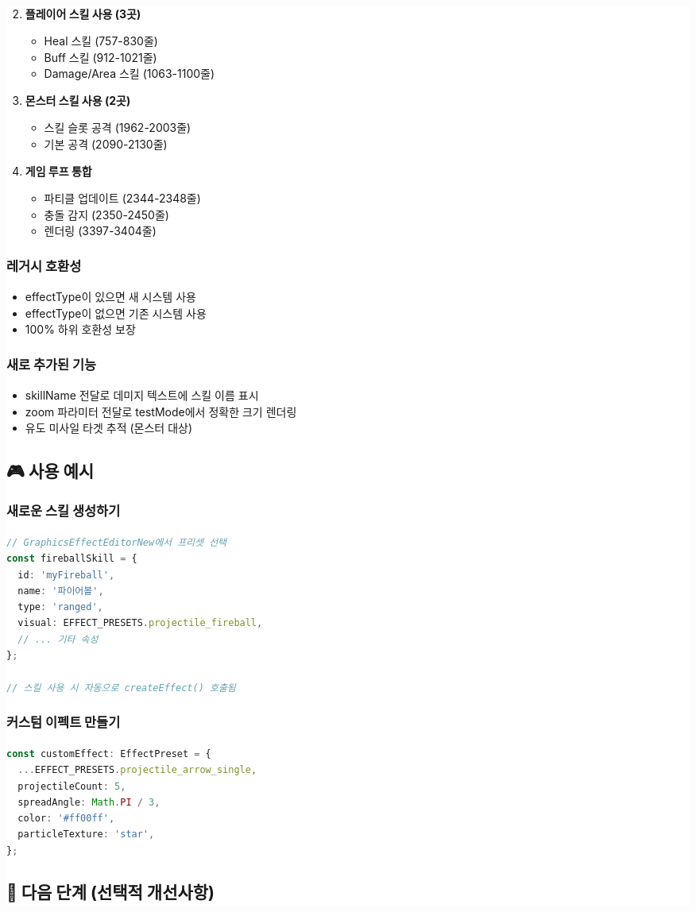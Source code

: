 2. **플레이어 스킬 사용 (3곳)**
   - Heal 스킬 (757-830줄)
   - Buff 스킬 (912-1021줄)
   - Damage/Area 스킬 (1063-1100줄)
   
3. **몬스터 스킬 사용 (2곳)**
   - 스킬 슬롯 공격 (1962-2003줄)
   - 기본 공격 (2090-2130줄)

4. **게임 루프 통합**
   - 파티클 업데이트 (2344-2348줄)
   - 충돌 감지 (2350-2450줄)
   - 렌더링 (3397-3404줄)

### 레거시 호환성
- effectType이 있으면 새 시스템 사용
- effectType이 없으면 기존 시스템 사용
- 100% 하위 호환성 보장

### 새로 추가된 기능
- skillName 전달로 데미지 텍스트에 스킬 이름 표시
- zoom 파라미터 전달로 testMode에서 정확한 크기 렌더링
- 유도 미사일 타겟 추적 (몬스터 대상)

## 🎮 사용 예시

### 새로운 스킬 생성하기
```typescript
// GraphicsEffectEditorNew에서 프리셋 선택
const fireballSkill = {
  id: 'myFireball',
  name: '파이어볼',
  type: 'ranged',
  visual: EFFECT_PRESETS.projectile_fireball,
  // ... 기타 속성
};

// 스킬 사용 시 자동으로 createEffect() 호출됨
```

### 커스텀 이펙트 만들기
```typescript
const customEffect: EffectPreset = {
  ...EFFECT_PRESETS.projectile_arrow_single,
  projectileCount: 5,
  spreadAngle: Math.PI / 3,
  color: '#ff00ff',
  particleTexture: 'star',
};
```

## 🎯 다음 단계 (선택적 개선사항)
